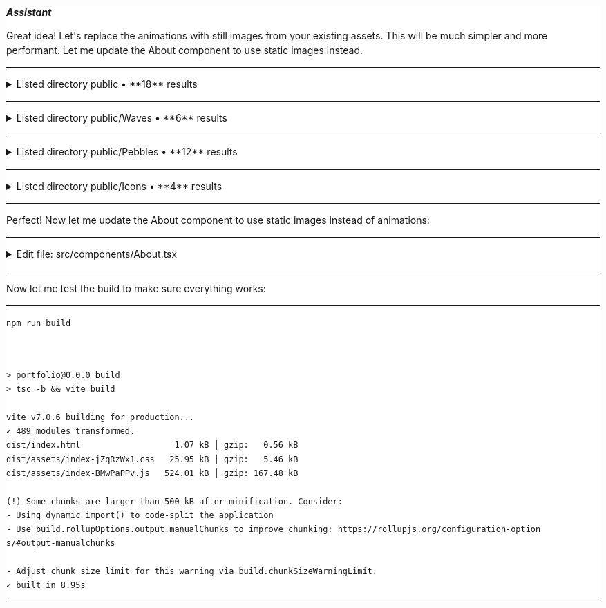 _**Assistant**_

Great idea! Let's replace the animations with still images from your existing assets. This will be much simpler and more performant. Let me update the About component to use static images instead.


---

<details><summary>Listed directory public • **18** results</summary></details>

---

<details><summary>Listed directory public/Waves • **6** results</summary></details>

---

<details><summary>Listed directory public/Pebbles • **12** results</summary></details>

---

<details><summary>Listed directory public/Icons • **4** results</summary></details>

---

Perfect! Now let me update the About component to use static images instead of animations:


---

<details><summary>Edit file: src/components/About.tsx</summary></details>

---

Now let me test the build to make sure everything works:


---

```bash
npm run build
```

```


> portfolio@0.0.0 build
> tsc -b && vite build

vite v7.0.6 building for production...
✓ 489 modules transformed.
dist/index.html                   1.07 kB │ gzip:   0.56 kB
dist/assets/index-jZqRzWx1.css   25.95 kB │ gzip:   5.46 kB
dist/assets/index-BMwPaPPv.js   524.01 kB │ gzip: 167.48 kB

(!) Some chunks are larger than 500 kB after minification. Consider:
- Using dynamic import() to code-split the application
- Use build.rollupOptions.output.manualChunks to improve chunking: https://rollupjs.org/configuration-option
s/#output-manualchunks

- Adjust chunk size limit for this warning via build.chunkSizeWarningLimit.
✓ built in 8.95s
```

---